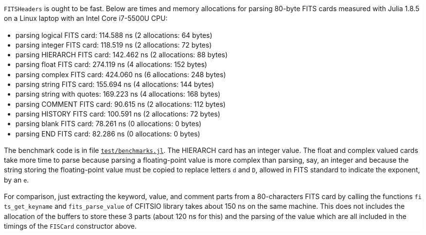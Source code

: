 `FITSHeaders` is ought to be fast. Below are times and memory allocations for
parsing 80-byte FITS cards measured with Julia 1.8.5 on a Linux laptop with an
Intel Core i7-5500U CPU:

- parsing logical FITS card:  114.588 ns (2 allocations:  64 bytes)
- parsing integer FITS card:  118.519 ns (2 allocations:  72 bytes)
- parsing HIERARCH FITS card: 142.462 ns (2 allocations:  88 bytes)
- parsing float FITS card:    274.119 ns (4 allocations: 152 bytes)
- parsing complex FITS card:  424.060 ns (6 allocations: 248 bytes)
- parsing string FITS card:   155.694 ns (4 allocations: 144 bytes)
- parsing string with quotes: 169.223 ns (4 allocations: 168 bytes)
- parsing COMMENT FITS card:   90.615 ns (2 allocations: 112 bytes)
- parsing HISTORY FITS card:  100.591 ns (2 allocations:  72 bytes)
- parsing blank FITS card:     78.261 ns (0 allocations:   0 bytes)
- parsing END FITS card:       82.286 ns (0 allocations:   0 bytes)

The benchmark code is in file [`test/benchmarks.jl`](test/benchmarks.jl). The
HIERARCH card has an integer value. The float and complex valued cards take
more time to parse because parsing a floating-point value is more complex than
parsing, say, an integer and because the string storing the floating-point
value must be copied to replace letters `d` and `D`, allowed in FITS standard
to indicate the exponent, by an `e`.

For comparison, just extracting the keyword, value, and comment parts from a
80-characters FITS card by calling the functions `fits_get_keyname` and
`fits_parse_value` of CFITSIO library takes about 150 ns on the same machine.
This does not includes the allocation of the buffers to store these 3 parts
(about 120 ns for this) and the parsing of the value which are all included in
the timings of the `FISCard` constructor above.
